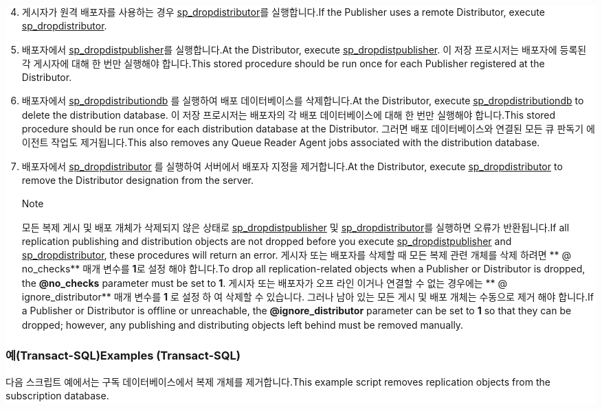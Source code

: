 4.  <span data-ttu-id="af2ef-137">게시자가 원격 배포자를 사용하는 경우 [sp_dropdistributor](/sql/relational-databases/system-stored-procedures/sp-dropdistributor-transact-sql)를 실행합니다.</span><span class="sxs-lookup"><span data-stu-id="af2ef-137">If the Publisher uses a remote Distributor, execute [sp_dropdistributor](/sql/relational-databases/system-stored-procedures/sp-dropdistributor-transact-sql).</span></span>  
  
5.  <span data-ttu-id="af2ef-138">배포자에서 [sp_dropdistpublisher](/sql/relational-databases/system-stored-procedures/sp-dropdistpublisher-transact-sql)를 실행합니다.</span><span class="sxs-lookup"><span data-stu-id="af2ef-138">At the Distributor, execute [sp_dropdistpublisher](/sql/relational-databases/system-stored-procedures/sp-dropdistpublisher-transact-sql).</span></span> <span data-ttu-id="af2ef-139">이 저장 프로시저는 배포자에 등록된 각 게시자에 대해 한 번만 실행해야 합니다.</span><span class="sxs-lookup"><span data-stu-id="af2ef-139">This stored procedure should be run once for each Publisher registered at the Distributor.</span></span>  
  
6.  <span data-ttu-id="af2ef-140">배포자에서 [sp_dropdistributiondb](/sql/relational-databases/system-stored-procedures/sp-dropdistributiondb-transact-sql) 를 실행하여 배포 데이터베이스를 삭제합니다.</span><span class="sxs-lookup"><span data-stu-id="af2ef-140">At the Distributor, execute [sp_dropdistributiondb](/sql/relational-databases/system-stored-procedures/sp-dropdistributiondb-transact-sql) to delete the distribution database.</span></span> <span data-ttu-id="af2ef-141">이 저장 프로시저는 배포자의 각 배포 데이터베이스에 대해 한 번만 실행해야 합니다.</span><span class="sxs-lookup"><span data-stu-id="af2ef-141">This stored procedure should be run once for each distribution database at the Distributor.</span></span> <span data-ttu-id="af2ef-142">그러면 배포 데이터베이스와 연결된 모든 큐 판독기 에이전트 작업도 제거됩니다.</span><span class="sxs-lookup"><span data-stu-id="af2ef-142">This also removes any Queue Reader Agent jobs associated with the distribution database.</span></span>  
  
7.  <span data-ttu-id="af2ef-143">배포자에서 [sp_dropdistributor](/sql/relational-databases/system-stored-procedures/sp-dropdistributor-transact-sql) 를 실행하여 서버에서 배포자 지정을 제거합니다.</span><span class="sxs-lookup"><span data-stu-id="af2ef-143">At the Distributor, execute [sp_dropdistributor](/sql/relational-databases/system-stored-procedures/sp-dropdistributor-transact-sql) to remove the Distributor designation from the server.</span></span>  
  
    > [!NOTE]  
    >  <span data-ttu-id="af2ef-144">모든 복제 게시 및 배포 개체가 삭제되지 않은 상태로 [sp_dropdistpublisher](/sql/relational-databases/system-stored-procedures/sp-dropdistpublisher-transact-sql) 및 [sp_dropdistributor](/sql/relational-databases/system-stored-procedures/sp-dropdistributor-transact-sql)를 실행하면 오류가 반환됩니다.</span><span class="sxs-lookup"><span data-stu-id="af2ef-144">If all replication publishing and distribution objects are not dropped before you execute [sp_dropdistpublisher](/sql/relational-databases/system-stored-procedures/sp-dropdistpublisher-transact-sql) and [sp_dropdistributor](/sql/relational-databases/system-stored-procedures/sp-dropdistributor-transact-sql), these procedures will return an error.</span></span> <span data-ttu-id="af2ef-145">게시자 또는 배포자를 삭제할 때 모든 복제 관련 개체를 삭제 하려면 \*\* \@ no_checks\*\* 매개 변수를 **1**로 설정 해야 합니다.</span><span class="sxs-lookup"><span data-stu-id="af2ef-145">To drop all replication-related objects when a Publisher or Distributor is dropped, the **\@no_checks** parameter must be set to **1**.</span></span> <span data-ttu-id="af2ef-146">게시자 또는 배포자가 오프 라인 이거나 연결할 수 없는 경우에는 \*\* \@ ignore_distributor\*\* 매개 변수를 **1** 로 설정 하 여 삭제할 수 있습니다. 그러나 남아 있는 모든 게시 및 배포 개체는 수동으로 제거 해야 합니다.</span><span class="sxs-lookup"><span data-stu-id="af2ef-146">If a Publisher or Distributor is offline or unreachable, the **\@ignore_distributor** parameter can be set to **1** so that they can be dropped; however, any publishing and distributing objects left behind must be removed manually.</span></span>  
  
###  <a name="examples-transact-sql"></a><a name="TsqlExample"></a> <span data-ttu-id="af2ef-147">예(Transact-SQL)</span><span class="sxs-lookup"><span data-stu-id="af2ef-147">Examples (Transact-SQL)</span></span>  
 <span data-ttu-id="af2ef-148">다음 스크립트 예에서는 구독 데이터베이스에서 복제 개체를 제거합니다.</span><span class="sxs-lookup"><span data-stu-id="af2ef-148">This example script removes replication objects from the subscription database.</span></span>  
  